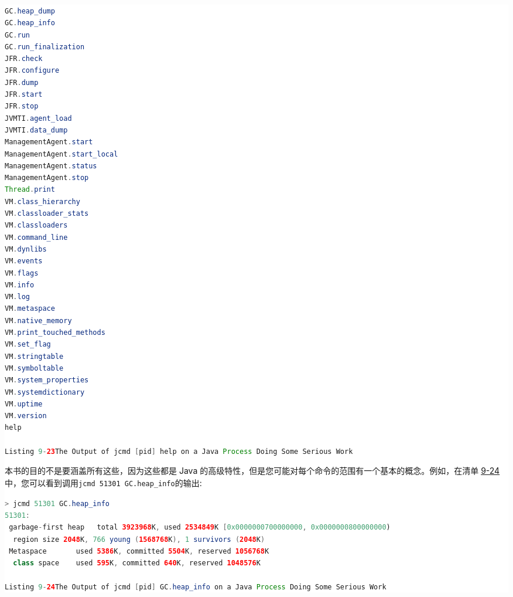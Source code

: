 ```java
GC.heap_dump
GC.heap_info
GC.run
GC.run_finalization
JFR.check
JFR.configure
JFR.dump
JFR.start
JFR.stop
JVMTI.agent_load
JVMTI.data_dump
ManagementAgent.start
ManagementAgent.start_local
ManagementAgent.status
ManagementAgent.stop
Thread.print
VM.class_hierarchy
VM.classloader_stats
VM.classloaders
VM.command_line
VM.dynlibs
VM.events
VM.flags
VM.info
VM.log
VM.metaspace
VM.native_memory
VM.print_touched_methods
VM.set_flag
VM.stringtable
VM.symboltable
VM.system_properties
VM.systemdictionary
VM.uptime
VM.version
help

Listing 9-23The Output of jcmd [pid] help on a Java Process Doing Some Serious Work

```

本书的目的不是要涵盖所有这些，因为这些都是 Java 的高级特性，但是您可能对每个命令的范围有一个基本的概念。例如，在清单 [9-24](#PC41) 中，您可以看到调用`jcmd 51301 GC.heap_info`的输出:

```java
> jcmd 51301 GC.heap_info
51301:
 garbage-first heap   total 3923968K, used 2534849K [0x0000000700000000, 0x0000000800000000)
  region size 2048K, 766 young (1568768K), 1 survivors (2048K)
 Metaspace       used 5386K, committed 5504K, reserved 1056768K
  class space    used 595K, committed 640K, reserved 1048576K

Listing 9-24The Output of jcmd [pid] GC.heap_info on a Java Process Doing Some Serious Work

```
